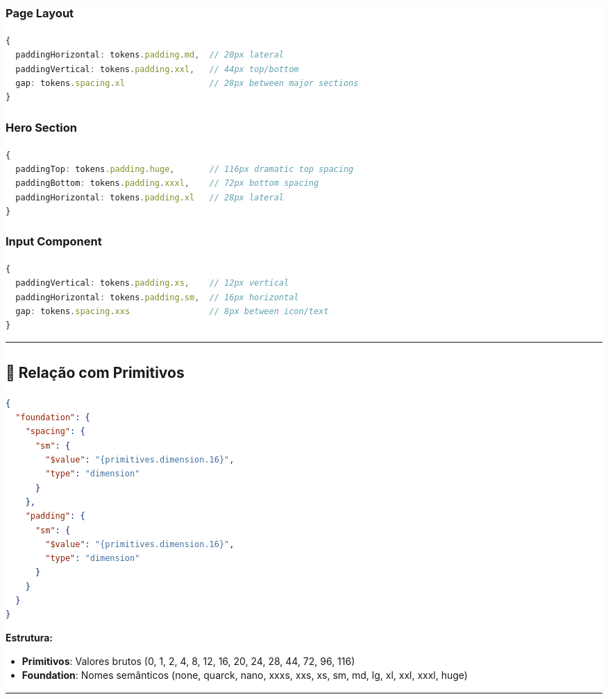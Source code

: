 ### Page Layout
```typescript
{
  paddingHorizontal: tokens.padding.md,  // 20px lateral
  paddingVertical: tokens.padding.xxl,   // 44px top/bottom
  gap: tokens.spacing.xl                 // 28px between major sections
}
```

### Hero Section
```typescript
{
  paddingTop: tokens.padding.huge,       // 116px dramatic top spacing
  paddingBottom: tokens.padding.xxxl,    // 72px bottom spacing
  paddingHorizontal: tokens.padding.xl   // 28px lateral
}
```

### Input Component
```typescript
{
  paddingVertical: tokens.padding.xs,    // 12px vertical
  paddingHorizontal: tokens.padding.sm,  // 16px horizontal
  gap: tokens.spacing.xxs                // 8px between icon/text
}
```

---

## 🔄 Relação com Primitivos

```json
{
  "foundation": {
    "spacing": {
      "sm": {
        "$value": "{primitives.dimension.16}",
        "type": "dimension"
      }
    },
    "padding": {
      "sm": {
        "$value": "{primitives.dimension.16}",
        "type": "dimension"
      }
    }
  }
}
```

**Estrutura:**
- **Primitivos**: Valores brutos (0, 1, 2, 4, 8, 12, 16, 20, 24, 28, 44, 72, 96, 116)
- **Foundation**: Nomes semânticos (none, quarck, nano, xxxs, xxs, xs, sm, md, lg, xl, xxl, xxxl, huge)

---